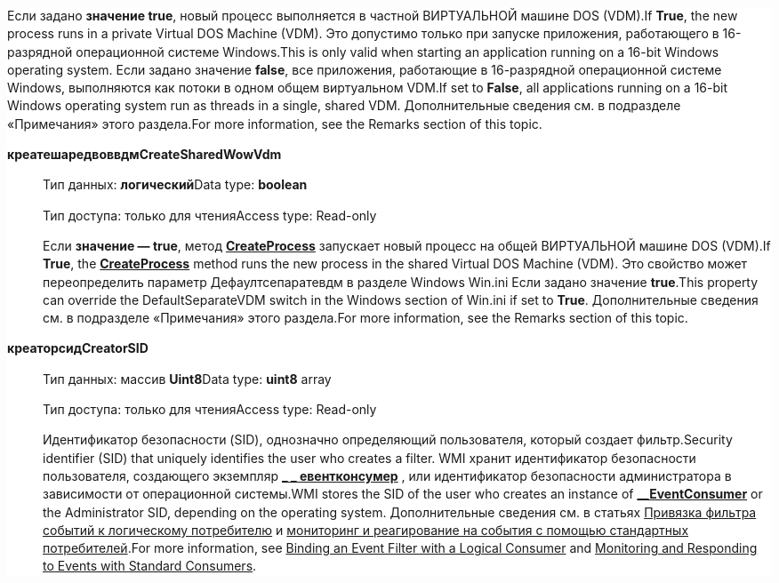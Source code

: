 <span data-ttu-id="078a2-137">Если задано **значение true**, новый процесс выполняется в частной ВИРТУАЛЬНОЙ машине DOS (VDM).</span><span class="sxs-lookup"><span data-stu-id="078a2-137">If **True**, the new process runs in a private Virtual DOS Machine (VDM).</span></span> <span data-ttu-id="078a2-138">Это допустимо только при запуске приложения, работающего в 16-разрядной операционной системе Windows.</span><span class="sxs-lookup"><span data-stu-id="078a2-138">This is only valid when starting an application running on a 16-bit Windows operating system.</span></span> <span data-ttu-id="078a2-139">Если задано значение **false**, все приложения, работающие в 16-разрядной операционной системе Windows, выполняются как потоки в одном общем виртуальном VDM.</span><span class="sxs-lookup"><span data-stu-id="078a2-139">If set to **False**, all applications running on a 16-bit Windows operating system run as threads in a single, shared VDM.</span></span> <span data-ttu-id="078a2-140">Дополнительные сведения см. в подразделе «Примечания» этого раздела.</span><span class="sxs-lookup"><span data-stu-id="078a2-140">For more information, see the Remarks section of this topic.</span></span>

</dd> <dt>

<span data-ttu-id="078a2-141">**креатешаредвоввдм**</span><span class="sxs-lookup"><span data-stu-id="078a2-141">**CreateSharedWowVdm**</span></span>
</dt> <dd> <dl> <dt>

<span data-ttu-id="078a2-142">Тип данных: **логический**</span><span class="sxs-lookup"><span data-stu-id="078a2-142">Data type: **boolean**</span></span>
</dt> <dt>

<span data-ttu-id="078a2-143">Тип доступа: только для чтения</span><span class="sxs-lookup"><span data-stu-id="078a2-143">Access type: Read-only</span></span>
</dt> </dl>

<span data-ttu-id="078a2-144">Если **значение — true**, метод [**CreateProcess**](/windows/desktop/api/processthreadsapi/nf-processthreadsapi-createprocessa) запускает новый процесс на общей ВИРТУАЛЬНОЙ машине DOS (VDM).</span><span class="sxs-lookup"><span data-stu-id="078a2-144">If **True**, the [**CreateProcess**](/windows/desktop/api/processthreadsapi/nf-processthreadsapi-createprocessa) method runs the new process in the shared Virtual DOS Machine (VDM).</span></span> <span data-ttu-id="078a2-145">Это свойство может переопределить параметр Дефаултсепаратевдм в разделе Windows Win.ini Если задано значение **true**.</span><span class="sxs-lookup"><span data-stu-id="078a2-145">This property can override the DefaultSeparateVDM switch in the Windows section of Win.ini if set to **True**.</span></span> <span data-ttu-id="078a2-146">Дополнительные сведения см. в подразделе «Примечания» этого раздела.</span><span class="sxs-lookup"><span data-stu-id="078a2-146">For more information, see the Remarks section of this topic.</span></span>

</dd> <dt>

<span data-ttu-id="078a2-147">**креаторсид**</span><span class="sxs-lookup"><span data-stu-id="078a2-147">**CreatorSID**</span></span>
</dt> <dd> <dl> <dt>

<span data-ttu-id="078a2-148">Тип данных: массив **Uint8**</span><span class="sxs-lookup"><span data-stu-id="078a2-148">Data type: **uint8** array</span></span>
</dt> <dt>

<span data-ttu-id="078a2-149">Тип доступа: только для чтения</span><span class="sxs-lookup"><span data-stu-id="078a2-149">Access type: Read-only</span></span>
</dt> </dl>

<span data-ttu-id="078a2-150">Идентификатор безопасности (SID), однозначно определяющий пользователя, который создает фильтр.</span><span class="sxs-lookup"><span data-stu-id="078a2-150">Security identifier (SID) that uniquely identifies the user who creates a filter.</span></span> <span data-ttu-id="078a2-151">WMI хранит идентификатор безопасности пользователя, создающего экземпляр [**\_ \_ евентконсумер**](--eventconsumer.md) , или идентификатор безопасности администратора в зависимости от операционной системы.</span><span class="sxs-lookup"><span data-stu-id="078a2-151">WMI stores the SID of the user who creates an instance of [**\_\_EventConsumer**](--eventconsumer.md) or the Administrator SID, depending on the operating system.</span></span> <span data-ttu-id="078a2-152">Дополнительные сведения см. в статьях [Привязка фильтра событий к логическому потребителю](binding-an-event-filter-with-a-logical-consumer.md) и [мониторинг и реагирование на события с помощью стандартных потребителей](monitoring-and-responding-to-events-with-standard-consumers.md).</span><span class="sxs-lookup"><span data-stu-id="078a2-152">For more information, see [Binding an Event Filter with a Logical Consumer](binding-an-event-filter-with-a-logical-consumer.md) and [Monitoring and Responding to Events with Standard Consumers](monitoring-and-responding-to-events-with-standard-consumers.md).</span></span>